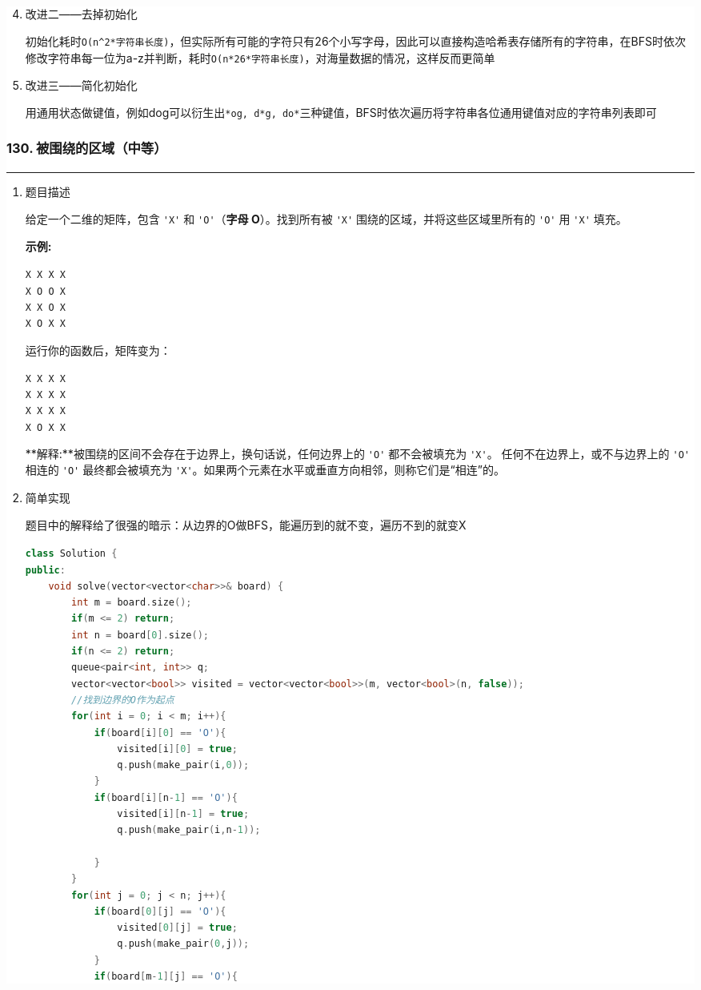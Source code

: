 4. 改进二——去掉初始化

   初始化耗时`O(n^2*字符串长度)`，但实际所有可能的字符只有26个小写字母，因此可以直接构造哈希表存储所有的字符串，在BFS时依次修改字符串每一位为a-z并判断，耗时`O(n*26*字符串长度)`，对海量数据的情况，这样反而更简单

5. 改进三——简化初始化

   用通用状态做键值，例如dog可以衍生出`*og, d*g, do*`三种键值，BFS时依次遍历将字符串各位通用键值对应的字符串列表即可

### 130. 被围绕的区域（中等）

---

1. 题目描述

   给定一个二维的矩阵，包含 `'X'` 和 `'O'`（**字母 O**）。找到所有被 `'X'` 围绕的区域，并将这些区域里所有的 `'O'` 用 `'X'` 填充。

   **示例:**

   ```
   X X X X
   X O O X
   X X O X
   X O X X
   ```

   运行你的函数后，矩阵变为：

   ```
   X X X X
   X X X X
   X X X X
   X O X X
   ```

   **解释:**被围绕的区间不会存在于边界上，换句话说，任何边界上的 `'O'` 都不会被填充为 `'X'`。 任何不在边界上，或不与边界上的 `'O'` 相连的 `'O'` 最终都会被填充为 `'X'`。如果两个元素在水平或垂直方向相邻，则称它们是“相连”的。

2. 简单实现

   题目中的解释给了很强的暗示：从边界的O做BFS，能遍历到的就不变，遍历不到的就变X

   ```c++
   class Solution {
   public:
       void solve(vector<vector<char>>& board) {
           int m = board.size();
           if(m <= 2) return;
           int n = board[0].size();
           if(n <= 2) return;
           queue<pair<int, int>> q;
           vector<vector<bool>> visited = vector<vector<bool>>(m, vector<bool>(n, false));
           //找到边界的O作为起点
           for(int i = 0; i < m; i++){
               if(board[i][0] == 'O'){
                   visited[i][0] = true;
                   q.push(make_pair(i,0));
               }
               if(board[i][n-1] == 'O'){
                   visited[i][n-1] = true;
                   q.push(make_pair(i,n-1));
   
               }
           }
           for(int j = 0; j < n; j++){
               if(board[0][j] == 'O'){
                   visited[0][j] = true;                
                   q.push(make_pair(0,j));
               }
               if(board[m-1][j] == 'O'){
   ```